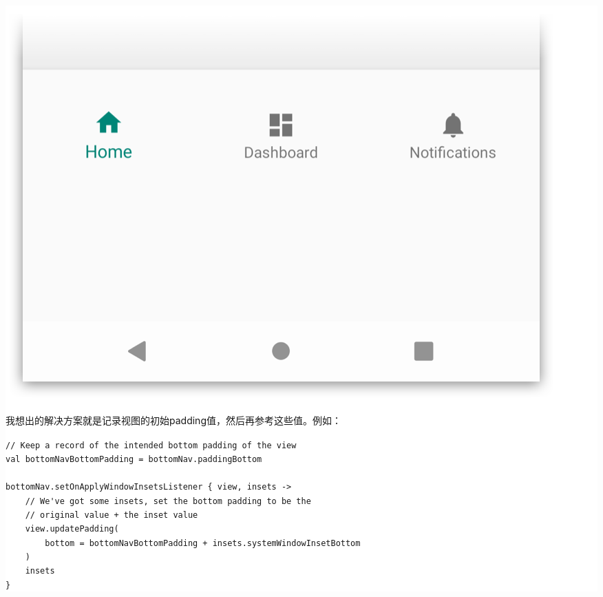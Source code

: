 ![](https://raw.githubusercontent.com/mzzdxt/AndroidNote/master/proandroiddev.com/imgs/pic_02_05.png)

我想出的解决方案就是记录视图的初始padding值，然后再参考这些值。例如：

```ko
// Keep a record of the intended bottom padding of the view
val bottomNavBottomPadding = bottomNav.paddingBottom

bottomNav.setOnApplyWindowInsetsListener { view, insets ->
    // We've got some insets, set the bottom padding to be the
    // original value + the inset value
    view.updatePadding(
        bottom = bottomNavBottomPadding + insets.systemWindowInsetBottom
    )
    insets
}
```
